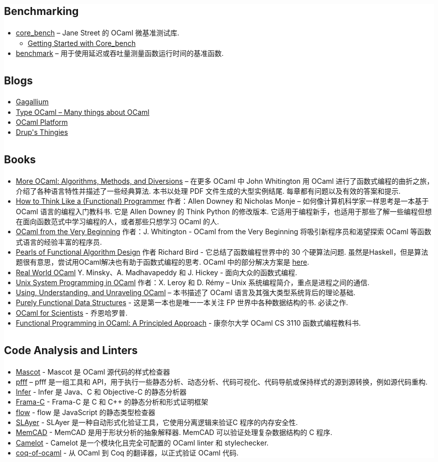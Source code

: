 

## Benchmarking

- [core_bench](https://github.com/janestreet/core_bench) – Jane Street 的 OCaml 微基准测试库.
  - [Getting Started with Core_bench](https://github.com/janestreet/core_bench/wiki/Getting-Started-with-Core_bench)
- [benchmark](https://github.com/Chris00/ocaml-benchmark) – 用于使用延迟或吞吐量测量函数运行时间的基准函数.


## Blogs

- [Gagallium](http://gallium.inria.fr/blog/)
- [Type OCaml – Many things about OCaml](http://typeocaml.com/)
- [OCaml Platform](https://opam.ocaml.org/blog/)
- [Drup's Thingies](https://drup.github.io/)

## Books

- [More OCaml: Algorithms, Methods, and Diversions](https://www.amazon.com/More-OCaml-Algorithms-Methods-Diversions/dp/0957671113/)  – 在更多 OCaml 中 John Whitington 用 OCaml 进行了函数式编程的曲折之旅，介绍了各种语言特性并描述了一些经典算法. 本书以处理 PDF 文件生成的大型实例结尾. 每章都有问题以及有效的答案和提示.
- [How to Think Like a (Functional) Programmer](http://www.greenteapress.com/thinkocaml/index.html) 作者：Allen Downey 和 Nicholas Monje – 如何像计算机科学家一样思考是一本基于 OCaml 语言的编程入门教科书. 它是 Allen Downey 的 Think Python 的修改版本. 它适用于编程新手，也适用于那些了解一些编程但想在面向函数范式中学习编程的人，或者那些只想学习 OCaml 的人.
- [OCaml from the Very Beginning](http://ocaml-book.com/) 作者：J. Whitington - OCaml from the Very Beginning 将吸引新程序员和渴望探索 OCaml 等函数式语言的经验丰富的程序员.
- [Pearls of Functional Algorithm Design](https://www.amazon.co.uk/Pearls-Functional-Algorithm-Design-Richard/dp/0521513383) 作者 Richard Bird - 它总结了函数编程世界中的 30 个硬算法问题. 虽然是Haskell，但是算法题很有意思，尝试用OCaml解决也有助于函数式编程的思考.  OCaml 中的部分解决方案是 [here](https://github.com/MassD/pearls).
- [Real World OCaml](https://realworldocaml.org/) Y. Minsky、A. Madhavapeddy 和 J. Hickey - 面向大众的函数式编程.
- [Unix System Programming in OCaml](https://ocaml.github.io/ocamlunix/) 作者：X. Leroy 和 D. Rémy – Unix 系统编程简介，重点是进程之间的通信.
- [Using, Understanding, and Unraveling OCaml](https://caml.inria.fr/pub/docs/u3-ocaml) – 本书描述了 OCaml 语言及其强大类型系统背后的理论基础.
- [Purely Functional Data Structures](https://www.amazon.co.uk/Purely-Functional-Structures-Chris-Okasaki/dp/0521631246/ref=sr_1_1?ie=UTF8&qid=1406279836&sr=8-1&keywords=functional+data+structures)  - 这是第一本也是唯一一本关注 FP 世界中各种数据结构的书. 必读之作.
- [OCaml for Scientists](http://www.ffconsultancy.com/products/ocaml_for_scientists/) - 乔恩哈罗普.
- [Functional Programming in OCaml: A Principled Approach](https://www.cs.cornell.edu/courses/cs3110/2021sp/textbook/) - 康奈尔大学 OCaml CS 3110 函数式编程教科书.



## Code Analysis and Linters

- [Mascot](http://mascot.x9c.fr/) - Mascot 是 OCaml 源代码的样式检查器
- [pfff](https://github.com/returntocorp/pfff) – pfff 是一组工具和 API，用于执行一些静态分析、动态分析、代码可视化、代码导航或保持样式的源到源转换，例如源代码重构.
- [Infer](https://github.com/facebook/infer) - Infer 是 Java、C 和 Objective-C 的静态分析器
- [Frama-C](http://frama-c.com) - Frama-C 是 C 和 C++ 的静态分析和形式证明框架
- [flow](https://github.com/facebook/flow) - flow 是 JavaScript 的静态类型检查器
- [SLAyer](https://github.com/Microsoft/SLAyer) - SLAyer 是一种自动形式化验证工具，它使用分离逻辑来验证C 程序的内存安全性.
- [MemCAD](https://github.com/Antique-team/memcad)  - MemCAD 是用于形状分析的抽象解释器.  MemCAD 可以验证处理复杂数据结构的 C 程序.
- [Camelot](https://github.com/upenn-cis1xx/camelot) - Camelot 是一个模块化且完全可配置的 OCaml linter 和 stylechecker.
- [coq-of-ocaml](https://github.com/formal-land/coq-of-ocaml) - 从 OCaml 到 Coq 的翻译器，以正式验证 OCaml 代码.
